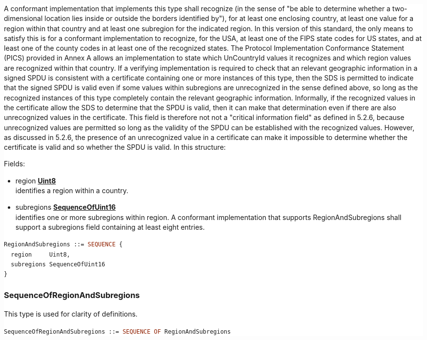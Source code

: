  A conformant implementation that implements this type shall recognize (in
 the sense of "be able to determine whether a two-dimensional location lies
 inside or outside the borders identified by"), for at least one enclosing
 country, at least one value for a region within that country and at least
 one subregion for the indicated region. In this version of this standard,
 the only means to satisfy this is for a conformant implementation to
 recognize, for the USA, at least one of the FIPS state codes for US
 states, and at least one of the county codes in at least one of the
 recognized states. The Protocol Implementation Conformance Statement
 (PICS) provided in Annex A allows an implementation to state which
 UnCountryId values it recognizes and which region values are recognized
 within that country.
 If a verifying implementation is required to check that an relevant
 geographic information in a signed SPDU is consistent with a certificate
 containing one or more instances of this type, then the SDS is permitted
 to indicate that the signed SPDU is valid even if some values within
 subregions are unrecognized in the sense defined above, so long as the
 recognized instances of this type completely contain the relevant
 geographic information. Informally, if the recognized values in the
 certificate allow the SDS to determine that the SPDU is valid, then it
 can make that determination even if there are also unrecognized values
 in the certificate. This field is therefore not not a "critical
 information field" as defined in 5.2.6, because unrecognized values are
 permitted so long as the validity of the SPDU can be established with the
 recognized values. However, as discussed in 5.2.6, the presence of an
 unrecognized value in a certificate can make it impossible to determine
 whether the certificate is valid and so whether the SPDU is valid.
 In this structure:

Fields:
* region [**Uint8**](Ieee1609Dot2BaseTypes.md#Uint8) <br>
identifies a region within a country.

* subregions [**SequenceOfUint16**](#SequenceOfUint16) <br>
identifies one or more subregions within region. A
 conformant implementation that supports RegionAndSubregions shall support
 a subregions field containing at least eight entries.

```asn1
RegionAndSubregions ::= SEQUENCE {
  region     Uint8,
  subregions SequenceOfUint16
}
```

### <a name="SequenceOfRegionAndSubregions"></a>SequenceOfRegionAndSubregions

 This type is used for clarity of definitions.



```asn1
SequenceOfRegionAndSubregions ::= SEQUENCE OF RegionAndSubregions
```
